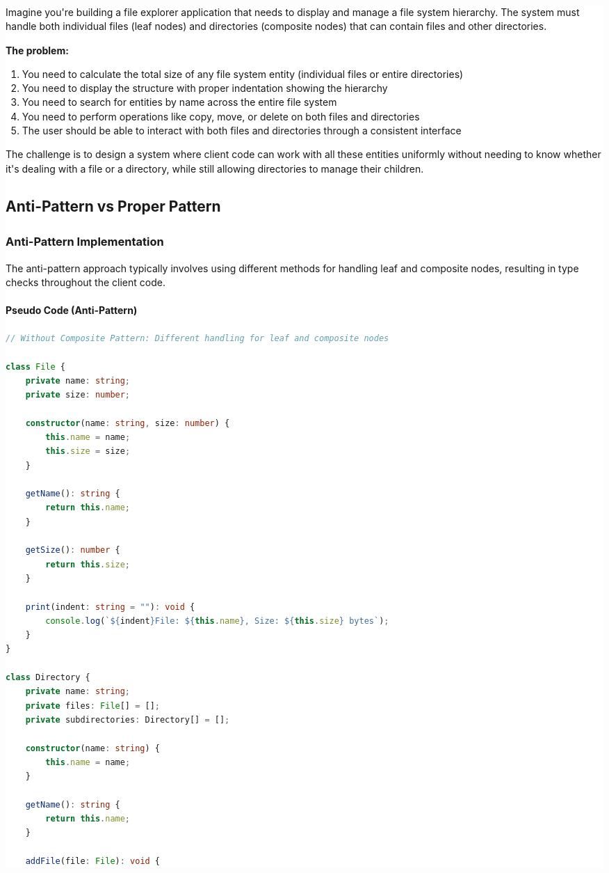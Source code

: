 Imagine you're building a file explorer application that needs to display and manage a file system hierarchy. The system must handle both individual files (leaf nodes) and directories (composite nodes) that can contain files and other directories.

**The problem:**
1. You need to calculate the total size of any file system entity (individual files or entire directories)
2. You need to display the structure with proper indentation showing the hierarchy
3. You need to search for entities by name across the entire file system
4. You need to perform operations like copy, move, or delete on both files and directories
5. The user should be able to interact with both files and directories through a consistent interface

The challenge is to design a system where client code can work with all these entities uniformly without needing to know whether it's dealing with a file or a directory, while still allowing directories to manage their children.

## Anti-Pattern vs Proper Pattern

### Anti-Pattern Implementation

The anti-pattern approach typically involves using different methods for handling leaf and composite nodes, resulting in type checks throughout the client code.

#### Pseudo Code (Anti-Pattern)

```typescript
// Without Composite Pattern: Different handling for leaf and composite nodes

class File {
    private name: string;
    private size: number;

    constructor(name: string, size: number) {
        this.name = name;
        this.size = size;
    }

    getName(): string {
        return this.name;
    }

    getSize(): number {
        return this.size;
    }

    print(indent: string = ""): void {
        console.log(`${indent}File: ${this.name}, Size: ${this.size} bytes`);
    }
}

class Directory {
    private name: string;
    private files: File[] = [];
    private subdirectories: Directory[] = [];

    constructor(name: string) {
        this.name = name;
    }

    getName(): string {
        return this.name;
    }

    addFile(file: File): void {
```